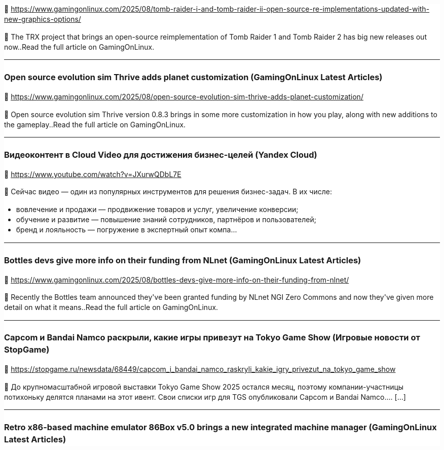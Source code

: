 🔗 https://www.gamingonlinux.com/2025/08/tomb-raider-i-and-tomb-raider-ii-open-source-re-implementations-updated-with-new-graphics-options/

💬 The TRX project that brings an open-source reimplementation of Tomb Raider 1 and Tomb Raider 2 has big new releases out now..Read the full article on GamingOnLinux.

---

### Open source evolution sim Thrive adds planet customization (GamingOnLinux Latest Articles)

🔗 https://www.gamingonlinux.com/2025/08/open-source-evolution-sim-thrive-adds-planet-customization/

💬 Open source evolution sim Thrive version 0.8.3 brings in some more customization in how you play, along with new additions to the gameplay..Read the full article on GamingOnLinux.

---

### Видеоконтент в Cloud Video для достижения бизнес-целей (Yandex Cloud)

🔗 https://www.youtube.com/watch?v=JXurwQDbL7E

💬 Сейчас видео — один из популярных инструментов для решения бизнес-задач. В их числе:

* вовлечение и продажи — продвижение товаров и услуг, увеличение конверсии;
* обучение и развитие — повышение знаний сотрудников, партнёров и пользователей;
* бренд и лояльность — погружение в экспертный опыт компа...

---

### Bottles devs give more info on their funding from NLnet (GamingOnLinux Latest Articles)

🔗 https://www.gamingonlinux.com/2025/08/bottles-devs-give-more-info-on-their-funding-from-nlnet/

💬 Recently the Bottles team announced they've been granted funding by NLnet NGI Zero Commons and now they've given more detail on what it means..Read the full article on GamingOnLinux.

---

### Capcom и Bandai Namco раскрыли, какие игры привезут на Tokyo Game Show (Игровые новости от StopGame)

🔗 https://stopgame.ru/newsdata/68449/capcom_i_bandai_namco_raskryli_kakie_igry_privezut_na_tokyo_game_show

💬 До крупномасштабной игровой выставки Tokyo Game Show 2025 остался месяц, поэтому компании-участницы потихоньку делятся планами на этот ивент. Свои списки игр для TGS опубликовали Capcom и Bandai Namco.… […]

---

### Retro x86-based machine emulator 86Box v5.0 brings a new integrated machine manager (GamingOnLinux Latest Articles)
